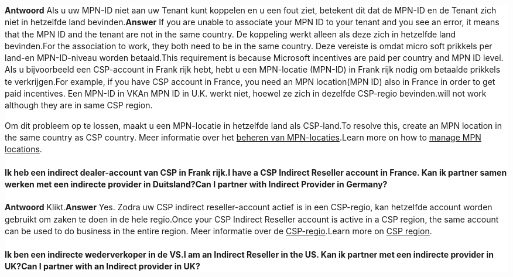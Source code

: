 <span data-ttu-id="e4d25-199">**Antwoord**  Als u uw MPN-ID niet aan uw Tenant kunt koppelen en u een fout ziet, betekent dit dat de MPN-ID en de Tenant zich niet in hetzelfde land bevinden.</span><span class="sxs-lookup"><span data-stu-id="e4d25-199">**Answer**  If you are unable to associate your MPN ID to your tenant and you see an error, it means that the MPN ID and the tenant are not in the same country.</span></span> <span data-ttu-id="e4d25-200">De koppeling werkt alleen als deze zich in hetzelfde land bevinden.</span><span class="sxs-lookup"><span data-stu-id="e4d25-200">For the association to work, they both need to be in the same country.</span></span> <span data-ttu-id="e4d25-201">Deze vereiste is omdat micro soft prikkels per land-en MPN-ID-niveau worden betaald.</span><span class="sxs-lookup"><span data-stu-id="e4d25-201">This requirement is because Microsoft incentives are paid per country and MPN ID level.</span></span> <span data-ttu-id="e4d25-202">Als u bijvoorbeeld een CSP-account in Frank rijk hebt, hebt u een MPN-locatie (MPN-ID) in Frank rijk nodig om betaalde prikkels te verkrijgen.</span><span class="sxs-lookup"><span data-stu-id="e4d25-202">For example, if you have CSP account in France, you need an MPN location(MPN ID) also in France in order to get paid incentives.</span></span> <span data-ttu-id="e4d25-203">Een MPN-ID in VK</span><span class="sxs-lookup"><span data-stu-id="e4d25-203">An MPN ID in U.K.</span></span> <span data-ttu-id="e4d25-204">werkt niet, hoewel ze zich in dezelfde CSP-regio bevinden.</span><span class="sxs-lookup"><span data-stu-id="e4d25-204">will not work although they are in same CSP region.</span></span> 

<span data-ttu-id="e4d25-205">Om dit probleem op te lossen, maakt u een MPN-locatie in hetzelfde land als CSP-land.</span><span class="sxs-lookup"><span data-stu-id="e4d25-205">To resolve this, create an MPN location in the same country as CSP country.</span></span> <span data-ttu-id="e4d25-206">Meer informatie over het [beheren van MPN-locaties](manage-locations.md).</span><span class="sxs-lookup"><span data-stu-id="e4d25-206">Learn more on how to [manage MPN locations](manage-locations.md).</span></span>

#### <a name="i-have-a-csp-indirect-reseller-account-in-france-can-i-partner-with-indirect-provider-in-germany"></a><span data-ttu-id="e4d25-207">Ik heb een indirect dealer-account van CSP in Frank rijk.</span><span class="sxs-lookup"><span data-stu-id="e4d25-207">I have a CSP Indirect Reseller account in France.</span></span> <span data-ttu-id="e4d25-208">Kan ik partner samen werken met een indirecte provider in Duitsland?</span><span class="sxs-lookup"><span data-stu-id="e4d25-208">Can I partner with Indirect Provider in Germany?</span></span>

<span data-ttu-id="e4d25-209">**Antwoord** Klikt.</span><span class="sxs-lookup"><span data-stu-id="e4d25-209">**Answer** Yes.</span></span> <span data-ttu-id="e4d25-210">Zodra uw CSP indirect reseller-account actief is in een CSP-regio, kan hetzelfde account worden gebruikt om zaken te doen in de hele regio.</span><span class="sxs-lookup"><span data-stu-id="e4d25-210">Once your CSP Indirect Reseller account is active in a CSP region, the same account can be used to do business in the entire region.</span></span> <span data-ttu-id="e4d25-211">Meer informatie over de [CSP-regio](regional-authorization-overview.md).</span><span class="sxs-lookup"><span data-stu-id="e4d25-211">Learn more on [CSP region](regional-authorization-overview.md).</span></span>

#### <a name="i-am-an-indirect-reseller-in-the-us-can-i-partner-with-an-indirect-provider-in-uk"></a><span data-ttu-id="e4d25-212">Ik ben een indirecte wederverkoper in de VS.</span><span class="sxs-lookup"><span data-stu-id="e4d25-212">I am an Indirect Reseller in the US.</span></span> <span data-ttu-id="e4d25-213">Kan ik partner met een indirecte provider in UK?</span><span class="sxs-lookup"><span data-stu-id="e4d25-213">Can I partner with an Indirect provider in UK?</span></span>
